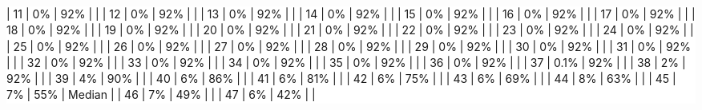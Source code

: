 | 11 | 0% | 92% |  |
| 12 | 0% | 92% |  |
| 13 | 0% | 92% |  |
| 14 | 0% | 92% |  |
| 15 | 0% | 92% |  |
| 16 | 0% | 92% |  |
| 17 | 0% | 92% |  |
| 18 | 0% | 92% |  |
| 19 | 0% | 92% |  |
| 20 | 0% | 92% |  |
| 21 | 0% | 92% |  |
| 22 | 0% | 92% |  |
| 23 | 0% | 92% |  |
| 24 | 0% | 92% |  |
| 25 | 0% | 92% |  |
| 26 | 0% | 92% |  |
| 27 | 0% | 92% |  |
| 28 | 0% | 92% |  |
| 29 | 0% | 92% |  |
| 30 | 0% | 92% |  |
| 31 | 0% | 92% |  |
| 32 | 0% | 92% |  |
| 33 | 0% | 92% |  |
| 34 | 0% | 92% |  |
| 35 | 0% | 92% |  |
| 36 | 0% | 92% |  |
| 37 | 0.1% | 92% |  |
| 38 | 2% | 92% |  |
| 39 | 4% | 90% |  |
| 40 | 6% | 86% |  |
| 41 | 6% | 81% |  |
| 42 | 6% | 75% |  |
| 43 | 6% | 69% |  |
| 44 | 8% | 63% |  |
| 45 | 7% | 55% | Median |
| 46 | 7% | 49% |  |
| 47 | 6% | 42% |  |
